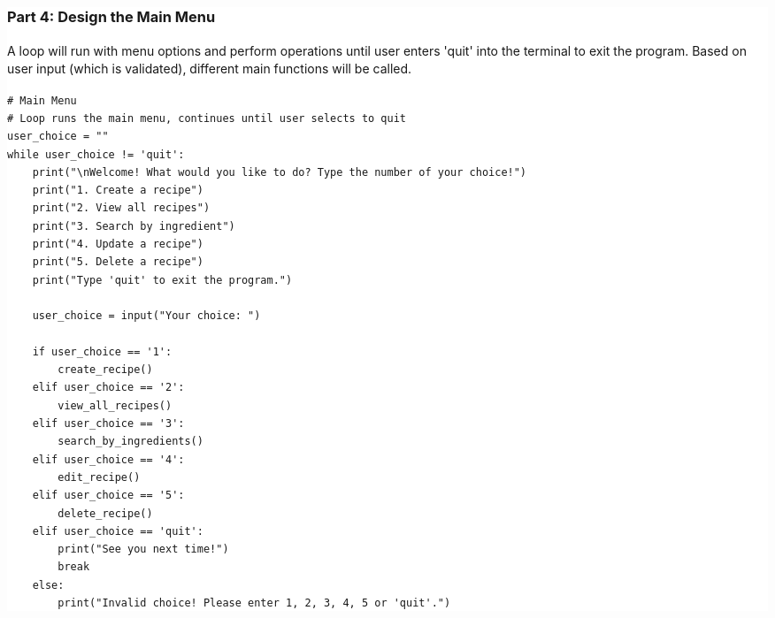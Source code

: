 ### Part 4: Design the Main Menu

A loop will run with menu options and perform operations until user enters 'quit' into the terminal to exit the program. Based on user input (which is validated), different main functions will be called.

```
# Main Menu
# Loop runs the main menu, continues until user selects to quit
user_choice = ""
while user_choice != 'quit':
    print("\nWelcome! What would you like to do? Type the number of your choice!")
    print("1. Create a recipe")
    print("2. View all recipes")
    print("3. Search by ingredient")
    print("4. Update a recipe")
    print("5. Delete a recipe")
    print("Type 'quit' to exit the program.")

    user_choice = input("Your choice: ")

    if user_choice == '1':
        create_recipe()
    elif user_choice == '2':
        view_all_recipes()
    elif user_choice == '3':
        search_by_ingredients()
    elif user_choice == '4':
        edit_recipe()
    elif user_choice == '5':
        delete_recipe()
    elif user_choice == 'quit':
        print("See you next time!")
        break
    else:
        print("Invalid choice! Please enter 1, 2, 3, 4, 5 or 'quit'.")
```
